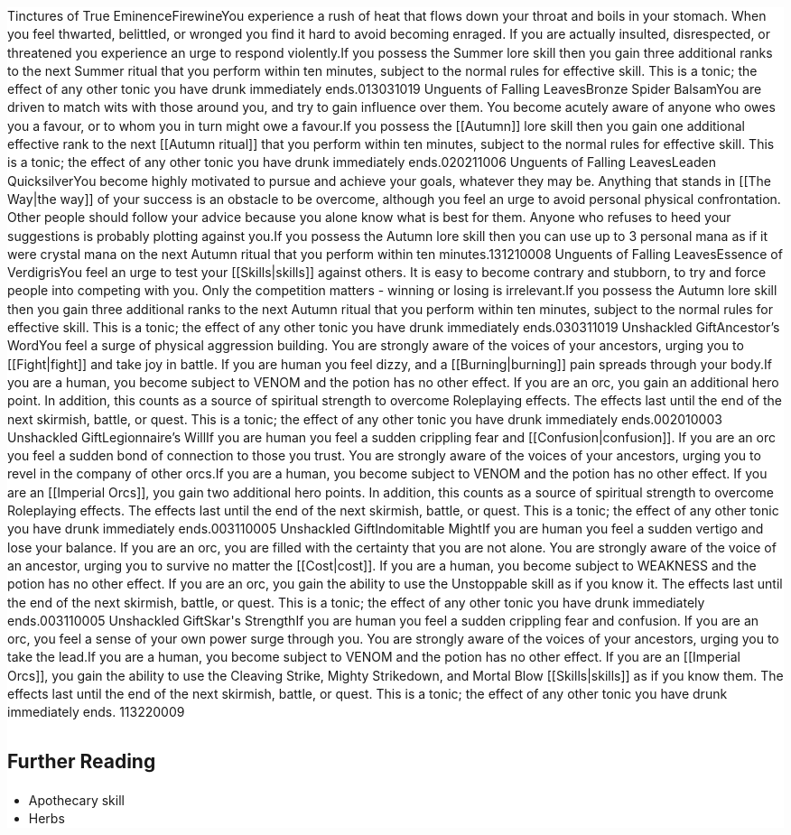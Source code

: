 Tinctures of True EminenceFirewineYou experience a rush of heat that flows down your throat and boils in your stomach. When you feel thwarted, belittled, or wronged you find it hard to avoid becoming enraged. If you are actually insulted, disrespected, or threatened you experience an urge to respond violently.If you possess the Summer lore skill then you gain three additional ranks to the next Summer ritual that you perform within ten minutes, subject to the normal rules for effective skill. This is a tonic; the effect of any other tonic you have drunk immediately ends.013031019
Unguents of Falling LeavesBronze Spider BalsamYou are driven to match wits with those around you, and try to gain influence over them. You become acutely aware of anyone who owes you a favour, or to whom you in turn might owe a favour.If you possess the [[Autumn]] lore skill then you gain one additional effective rank to the next [[Autumn ritual]] that you perform within ten minutes, subject to the normal rules for effective skill. This is a tonic; the effect of any other tonic you have drunk immediately ends.020211006
Unguents of Falling LeavesLeaden QuicksilverYou become highly motivated to pursue and achieve your goals, whatever they may be. Anything that stands in [[The Way|the way]] of your success is an obstacle to be overcome, although you feel an urge to avoid personal physical confrontation. Other people should follow your advice because you alone know what is best for them. Anyone who refuses to heed your suggestions is probably plotting against you.If you possess the Autumn lore skill then you can use up to 3 personal mana as if it were crystal mana on the next Autumn ritual that you perform within ten minutes.131210008
Unguents of Falling LeavesEssence of VerdigrisYou feel an urge to test your [[Skills|skills]] against others. It is easy to become contrary and stubborn, to try and force people into competing with you. Only the competition matters - winning or losing is irrelevant.If you possess the Autumn lore skill then you gain three additional ranks to the next Autumn ritual that you perform within ten minutes, subject to the normal rules for effective skill. This is a tonic; the effect of any other tonic you have drunk immediately ends.030311019
Unshackled GiftAncestor’s WordYou feel a surge of physical aggression building. You are strongly aware of the voices of your ancestors, urging you to [[Fight|fight]] and take joy in battle. If you are human you feel dizzy, and a [[Burning|burning]] pain spreads through your body.If you are a human, you become subject to VENOM and the potion has no other effect. If you are an orc, you gain an additional hero point. In addition, this counts as a source of spiritual strength to overcome Roleplaying effects. The effects last until the end of the next skirmish, battle, or quest. This is a tonic; the effect of any other tonic you have drunk immediately ends.002010003
Unshackled GiftLegionnaire’s WillIf you are human you feel a sudden crippling fear and [[Confusion|confusion]]. If you are an orc you feel a sudden bond of connection to those you trust. You are strongly aware of the voices of your ancestors, urging you to revel in the company of other orcs.If you are a human, you become subject to VENOM and the potion has no other effect. If you are an [[Imperial Orcs]], you gain two additional hero points. In addition, this counts as a source of spiritual strength to overcome Roleplaying effects. The effects last until the end of the next skirmish, battle, or quest. This is a tonic; the effect of any other tonic you have drunk immediately ends.003110005
Unshackled GiftIndomitable MightIf you are human you feel a sudden vertigo and lose your balance. If you are an orc, you are filled with the certainty that you are not alone. You are strongly aware of the voice of an ancestor, urging you to survive no matter the [[Cost|cost]]. If you are a human, you become subject to WEAKNESS and the potion has no other effect. If you are an orc, you gain the ability to use the Unstoppable skill as if you know it. The effects last until the end of the next skirmish, battle, or quest. This is a tonic; the effect of any other tonic you have drunk immediately ends.003110005
Unshackled GiftSkar's StrengthIf you are human you feel a sudden crippling fear and confusion. If you are an orc, you feel a sense of your own power surge through you. You are strongly aware of the voices of your ancestors, urging you to take the lead.If you are a human, you become subject to VENOM and the potion has no other effect. If you are an [[Imperial Orcs]], you gain the ability to use the Cleaving Strike, Mighty Strikedown, and Mortal Blow [[Skills|skills]] as if you know them. The effects last until the end of the next skirmish, battle, or quest. This is a tonic; the effect of any other tonic you have drunk immediately ends. 113220009
## Further Reading
* Apothecary skill 
* Herbs